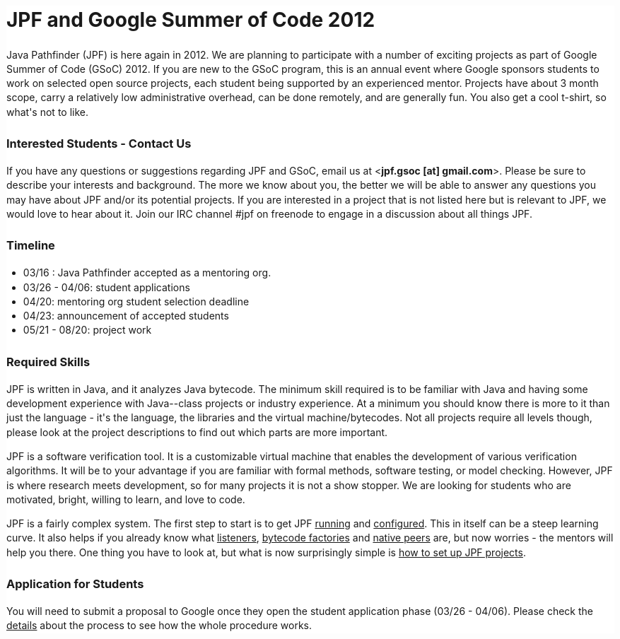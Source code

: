 <div id="footerContent" style="text-align: center;"><pdf:pagenumber></pdf:pagenumber></div>

# JPF and Google Summer of Code 2012

Java Pathfinder (JPF) is here again in 2012\. We are planning to participate with a number of exciting projects as part of Google Summer of Code (GSoC) 2012\. If you are new to the GSoC program, this is an annual event where Google sponsors students to work on selected open source projects, each student being supported by an experienced mentor. Projects have about 3 month scope, carry a relatively low administrative overhead, can be done remotely, and are generally fun. You also get a cool t-shirt, so what's not to like.

### Interested Students - Contact Us

If you have any questions or suggestions regarding JPF and GSoC, email us at <**jpf.gsoc [at] gmail.com**>. Please be sure to describe your interests and background. The more we know about you, the better we will be able to answer any questions you may have about JPF and/or its potential projects. If you are interested in a project that is not listed here but is relevant to JPF, we would love to hear about it. Join our IRC channel #jpf on freenode to engage in a discussion about all things JPF.

### Timeline

*   03/16 : Java Pathfinder accepted as a mentoring org.
*   03/26 - 04/06: student applications
*   04/20: mentoring org student selection deadline
*   04/23: announcement of accepted students
*   05/21 - 08/20: project work

### Required Skills

JPF is written in Java, and it analyzes Java bytecode. The minimum skill required is to be familiar with Java and having some development experience with Java--class projects or industry experience. At a minimum you should know there is more to it than just the language - it's the language, the libraries and the virtual machine/bytecodes. Not all projects require all levels though, please look at the project descriptions to find out which parts are more important.

JPF is a software verification tool. It is a customizable virtual machine that enables the development of various verification algorithms. It will be to your advantage if you are familiar with formal methods, software testing, or model checking. However, JPF is where research meets development, so for many projects it is not a show stopper. We are looking for students who are motivated, bright, willing to learn, and love to code.

JPF is a fairly complex system. The first step to start is to get JPF [running](https://172.29.0.40/trac/jpf/wiki/user/run) and [configured](https://172.29.0.40/trac/jpf/wiki/user/config). This in itself can be a steep learning curve. It also helps if you already know what [listeners](https://172.29.0.40/trac/jpf/wiki/devel/listener), [bytecode factories](https://172.29.0.40/trac/jpf/wiki/devel/bytecode_factory) and [native peers](https://172.29.0.40/trac/jpf/wiki/devel/mji) are, but now worries - the mentors will help you there. One thing you have to look at, but what is now surprisingly simple is [how to set up JPF projects](https://172.29.0.40/trac/jpf/wiki/devel/create_project).

### Application for Students

You will need to submit a proposal to Google once they open the student application phase (03/26 - 04/06). Please check the [<span class="icon">​</span>details](http://socghop.appspot.com/document/show/gsoc_program/google/gsoc2012/faqs) about the process to see how the whole procedure works.
